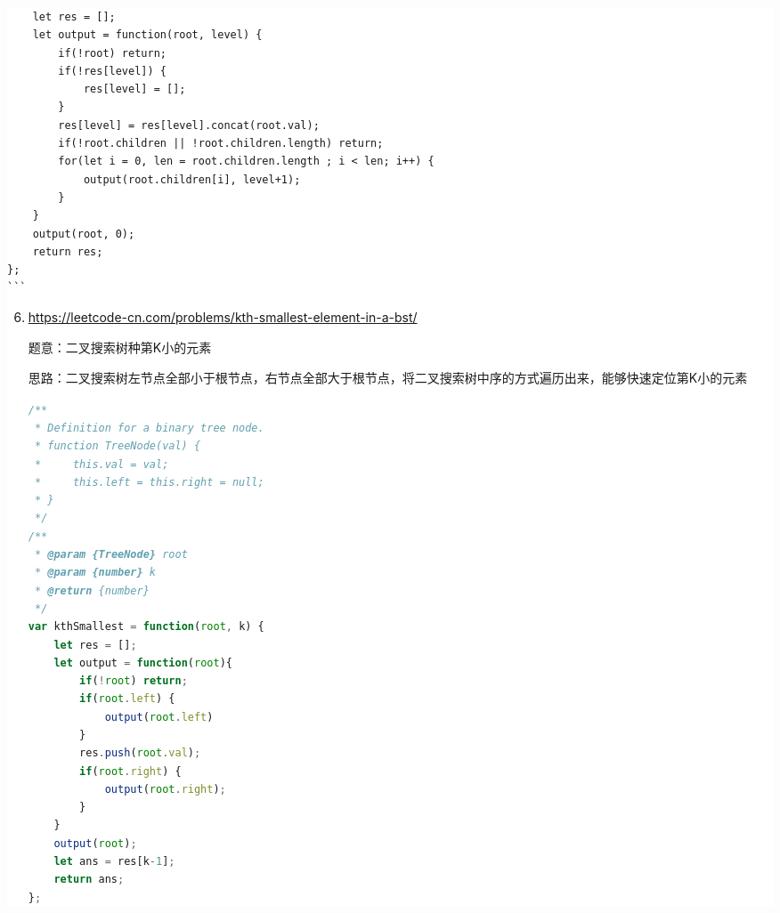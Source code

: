         let res = [];
        let output = function(root, level) {
            if(!root) return;
            if(!res[level]) {
                res[level] = [];
            }
            res[level] = res[level].concat(root.val);
            if(!root.children || !root.children.length) return;
            for(let i = 0, len = root.children.length ; i < len; i++) {
                output(root.children[i], level+1);
            }
        }  
        output(root, 0);
        return res;
    };
    ```

    

6. https://leetcode-cn.com/problems/kth-smallest-element-in-a-bst/

    题意：二叉搜索树种第K小的元素

    思路：二叉搜索树左节点全部小于根节点，右节点全部大于根节点，将二叉搜索树中序的方式遍历出来，能够快速定位第K小的元素

    ```js
    /**
     * Definition for a binary tree node.
     * function TreeNode(val) {
     *     this.val = val;
     *     this.left = this.right = null;
     * }
     */
    /**
     * @param {TreeNode} root
     * @param {number} k
     * @return {number}
     */
    var kthSmallest = function(root, k) {
        let res = [];
        let output = function(root){
            if(!root) return;
            if(root.left) {
                output(root.left)
            }
            res.push(root.val);
            if(root.right) {
                output(root.right);
            }
        }
        output(root);
        let ans = res[k-1];
        return ans;
    };
    ```
